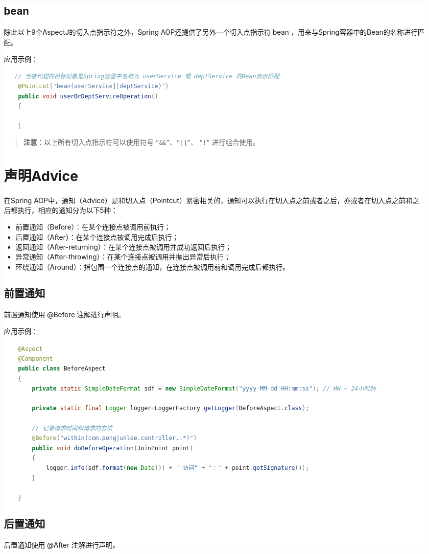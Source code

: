 ## bean
除此以上9个AspectJ的切入点指示符之外，Spring AOP还提供了另外一个切入点指示符 bean ，用来与Spring容器中的Bean的名称进行匹配。

应用示例：
```Java
   // 当被代理的目标对象是Spring容器中名称为 userService 或 deptService 的Bean表示匹配
    @Pointcut("bean(userService||deptService)")
    public void userOrDeptServiceOperation()
    {
 
    }
```

> **注意**：以上所有切入点指示符可以使用符号 `“&&”`、`“||”`、 `“!”` 进行组合使用。  

# 声明Advice

在Spring AOP中，通知（Advice）是和切入点（Pointcut）紧密相关的，通知可以执行在切入点之前或者之后，亦或者在切入点之前和之后都执行，相应的通知分为以下5种：

- 前置通知（Before）：在某个连接点被调用前执行；
- 后置通知（After）：在某个连接点被调用完成后执行；
- 返回通知（After-returning）：在某个连接点被调用并成功返回后执行；
- 异常通知（After-throwing）：在某个连接点被调用并抛出异常后执行；
- 环绕通知（Around）：指包围一个连接点的通知，在连接点被调用前和调用完成后都执行。

## 前置通知
前置通知使用 @Before 注解进行声明。

应用示例：
```Java
	@Aspect
	@Component
	public class BeforeAspect
	{
	    private static SimpleDateFormat sdf = new SimpleDateFormat("yyyy-MM-dd HH:mm:ss"); // HH ~ 24小时制
	 
	    private static final Logger logger=LoggerFactory.getLogger(BeforeAspect.class);
	    
	    // 记录请求时间和请求的方法
	    @Before("within(com.pengjunlee.controller..*)")
	    public void doBeforeOperation(JoinPoint point)
	    {
	        logger.info(sdf.format(new Date()) + " 访问" + "：" + point.getSignature());
	    }
	 
	}
```

## 后置通知
后置通知使用 @After 注解进行声明。
